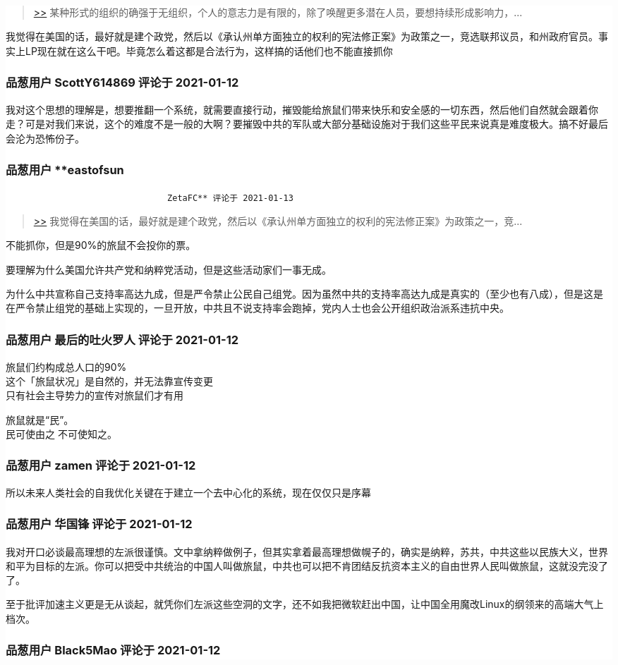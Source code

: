 > [\>>]( "/article/item_id-583172#") 某种形式的组织的确强于无组织，个人的意志力是有限的，除了唤醒更多潜在人员，要想持续形成影响力，...

  
  
我觉得在美国的话，最好就是建个政党，然后以《承认州单方面独立的权利的宪法修正案》为政策之一，竞选联邦议员，和州政府官员。事实上LP现在就在这么干吧。毕竟怎么着这都是合法行为，这样搞的话他们也不能直接抓你
        


            
### 品葱用户 **ScottY614869** 评论于 2021-01-12
        
我对这个思想的理解是，想要推翻一个系统，就需要直接行动，摧毁能给旅鼠们带来快乐和安全感的一切东西，然后他们自然就会跟着你走？可是对我们来说，这个的难度不是一般的大啊？要摧毁中共的军队或大部分基础设施对于我们这些平民来说真是难度极大。搞不好最后会沦为恐怖份子。
        


            
### 品葱用户 **eastofsun				
									ZetaFC** 评论于 2021-01-13
        
> [\>>]( "/article/item_id-583182#") 我觉得在美国的话，最好就是建个政党，然后以《承认州单方面独立的权利的宪法修正案》为政策之一，竞...

  
  
不能抓你，但是90%的旅鼠不会投你的票。  
  
要理解为什么美国允许共产党和纳粹党活动，但是这些活动家们一事无成。  
  
为什么中共宣称自己支持率高达九成，但是严令禁止公民自己组党。因为虽然中共的支持率高达九成是真实的（至少也有八成），但是这是在严令禁止组党的基础上实现的，一旦开放，中共且不说支持率会跑掉，党内人士也会公开组织政治派系违抗中央。
        


            
### 品葱用户 **最后的吐火罗人** 评论于 2021-01-12
        
旅鼠们约构成总人口的90%  
这个「旅鼠状况」是自然的，并无法靠宣传变更  
只有社会主导势力的宣传对旅鼠们才有用  
  
旅鼠就是“民”。  
民可使由之 不可使知之。
        


            
### 品葱用户 **zamen** 评论于 2021-01-12
        
所以未来人类社会的自我优化关键在于建立一个去中心化的系统，现在仅仅只是序幕
        


            
### 品葱用户 **华国锋** 评论于 2021-01-12
        
我对开口必谈最高理想的左派很谨慎。文中拿纳粹做例子，但其实拿着最高理想做幌子的，确实是纳粹，苏共，中共这些以民族大义，世界和平为目标的左派。你可以把受中共统治的中国人叫做旅鼠，中共也可以把不肯团结反抗资本主义的自由世界人民叫做旅鼠，这就没完没了了。  
  
至于批评加速主义更是无从谈起，就凭你们左派这些空洞的文字，还不如我把微软赶出中国，让中国全用魔改Linux的纲领来的高端大气上档次。
        


            
### 品葱用户 **Black5Mao** 评论于 2021-01-12
        